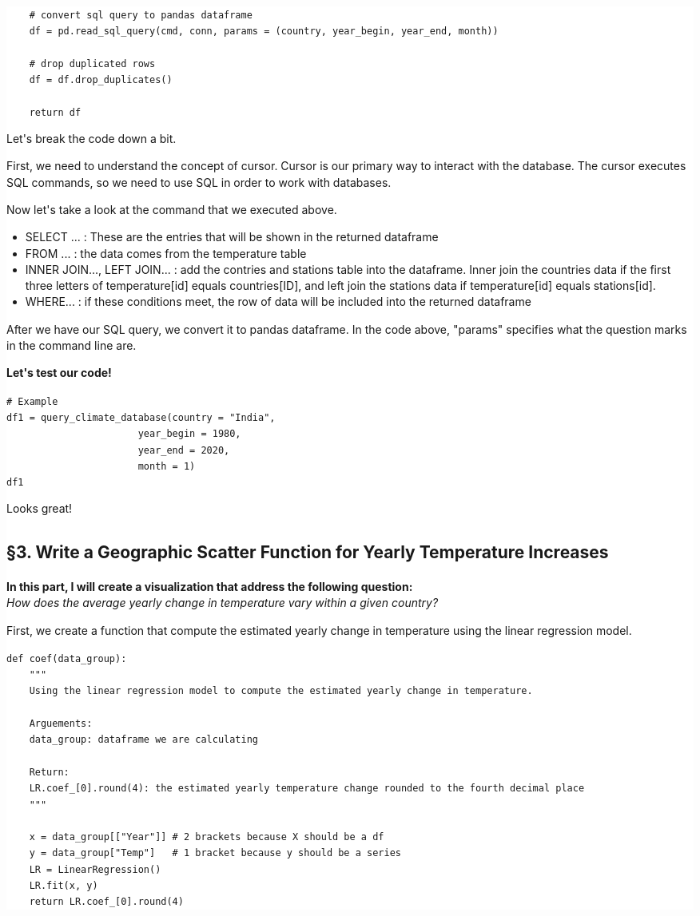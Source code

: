 ```
    # convert sql query to pandas dataframe
    df = pd.read_sql_query(cmd, conn, params = (country, year_begin, year_end, month))
    
    # drop duplicated rows
    df = df.drop_duplicates()
    
    return df

```
Let's break the code down a bit.

First, we need to understand the concept of cursor. Cursor is our primary way to interact with the database. The cursor executes SQL commands, so we need to use SQL in order to work with databases.

Now let's take a look at the command that we executed above.

- SELECT ... : These are the entries that will be shown in the returned dataframe
- FROM ... : the data comes from the temperature table
- INNER JOIN..., LEFT JOIN... : add the contries and stations table into the dataframe.
  Inner join the countries data if the first three letters of temperature[id] equals countries[ID], and left join the stations data if temperature[id] equals stations[id].
- WHERE... : if these conditions meet, the row of data will be included into the returned dataframe

After we have our SQL query, we convert it to pandas dataframe. In the code above, "params" specifies what the question marks in the command line are.


**Let's test our code!**
```
# Example
df1 = query_climate_database(country = "India", 
                       year_begin = 1980, 
                       year_end = 2020,
                       month = 1)
df1
```

Looks great!

## §3. Write a Geographic Scatter Function for Yearly Temperature Increases
**In this part, I will create a visualization that address the following question:** <br /> 
*How does the average yearly change in temperature vary within a given country?*

First, we create a function that compute the estimated yearly change in temperature using the linear regression model.

```
def coef(data_group):
    """
    Using the linear regression model to compute the estimated yearly change in temperature.
    
    Arguements:
    data_group: dataframe we are calculating
    
    Return:
    LR.coef_[0].round(4): the estimated yearly temperature change rounded to the fourth decimal place
    """
    
    x = data_group[["Year"]] # 2 brackets because X should be a df
    y = data_group["Temp"]   # 1 bracket because y should be a series
    LR = LinearRegression()
    LR.fit(x, y)
    return LR.coef_[0].round(4)
```
